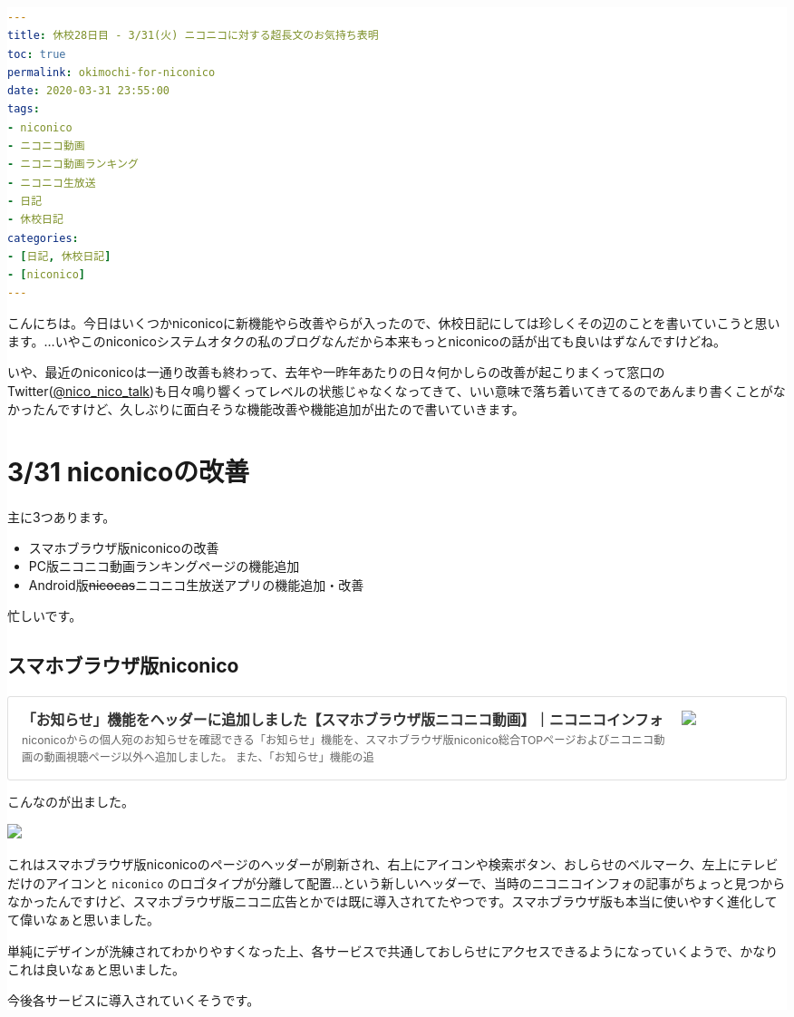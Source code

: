 ```yaml
---
title: 休校28日目 - 3/31(火) ニコニコに対する超長文のお気持ち表明
toc: true
permalink: okimochi-for-niconico
date: 2020-03-31 23:55:00
tags:
- niconico
- ニコニコ動画
- ニコニコ動画ランキング
- ニコニコ生放送
- 日記
- 休校日記
categories:
- [日記, 休校日記]
- [niconico]
---
```


こんにちは。今日はいくつかniconicoに新機能やら改善やらが入ったので、休校日記にしては珍しくその辺のことを書いていこうと思います。…いやこのniconicoシステムオタクの私のブログなんだから本来もっとniconicoの話が出ても良いはずなんですけどね。



いや、最近のniconicoは一通り改善も終わって、去年や一昨年あたりの日々何かしらの改善が起こりまくって窓口のTwitter([<i class="fab fa-twitter" style="color: #00acee;"></i>@nico_nico_talk](https://twitter.com/nico_nico_talk))も日々鳴り響くってレベルの状態じゃなくなってきて、いい意味で落ち着いてきてるのであんまり書くことがなかったんですけど、久しぶりに面白そうな機能改善や機能追加が出たので書いていきます。

# 3/31 niconicoの改善

主に3つあります。

- スマホブラウザ版niconicoの改善
- PC版ニコニコ動画ランキングページの機能追加
- Android版~~nicocas~~ニコニコ生放送アプリの機能追加・改善

忙しいです。

## スマホブラウザ版niconico

<div class="blogcardfu" style="width:auto;max-width:9999px;border:1px solid #E0E0E0;border-radius:3px;margin:10px 0;padding:15px;line-height:1.4;text-align:left;background:#FFFFFF;"><a href="https://blog.nicovideo.jp/niconews/131131.html" target="_blank" style="display:block;text-decoration:none;"><span class="blogcardfu-image" style="float:right;width:100px;padding:0 0 0 10px;margin:0 0 5px 5px;"><img src="https://images.weserv.nl/?w=100&url=ssl:blog.nicovideo.jp/niconews/wp-content/uploads/2020/03/bell.png" width="100" style="width:100%;height:auto;max-height:100px;min-width:0;border:0 none;margin:0;"></span><br style="display:none"><span class="blogcardfu-title" style="font-size:112.5%;font-weight:700;color:#333333;margin:0 0 5px 0;">「お知らせ」機能をヘッダーに追加しました【スマホブラウザ版ニコニコ動画】｜ニコニコインフォ</span><br><span class="blogcardfu-content" style="font-size:87.5%;font-weight:400;color:#666666;">niconicoからの個人宛のお知らせを確認できる「お知らせ」機能を、スマホブラウザ版niconico総合TOPページおよびニコニコ動画の動画視聴ページ以外へ追加しました。 また、「お知らせ」機能の追</span><br><span style="clear:both;display:block;overflow:hidden;height:0;">&nbsp;</span></a></div>

こんなのが出ました。

![](https://blog.nicovideo.jp/niconews/wp-content/uploads/2020/03/img01.jpg)

これはスマホブラウザ版niconicoのページのヘッダーが刷新され、右上にアイコンや検索ボタン、おしらせのベルマーク、左上にテレビだけのアイコンと `niconico` のロゴタイプが分離して配置…という新しいヘッダーで、当時のニコニコインフォの記事がちょっと見つからなかったんですけど、スマホブラウザ版ニコニ広告とかでは既に導入されてたやつです。スマホブラウザ版も本当に使いやすく進化してて偉いなぁと思いました。

単純にデザインが洗練されてわかりやすくなった上、各サービスで共通しておしらせにアクセスできるようになっていくようで、かなりこれは良いなぁと思いました。

今後各サービスに導入されていくそうです。
